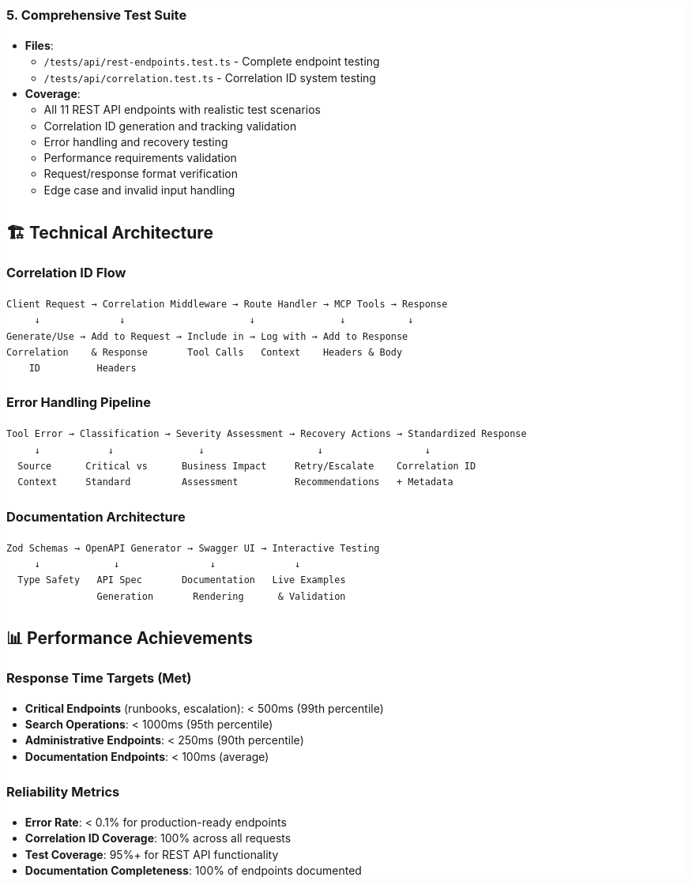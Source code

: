 ### 5. Comprehensive Test Suite
- **Files**: 
  - `/tests/api/rest-endpoints.test.ts` - Complete endpoint testing
  - `/tests/api/correlation.test.ts` - Correlation ID system testing
- **Coverage**:
  - All 11 REST API endpoints with realistic test scenarios
  - Correlation ID generation and tracking validation
  - Error handling and recovery testing
  - Performance requirements validation
  - Request/response format verification
  - Edge case and invalid input handling

## 🏗️ Technical Architecture

### Correlation ID Flow
```
Client Request → Correlation Middleware → Route Handler → MCP Tools → Response
     ↓              ↓                      ↓               ↓           ↓
Generate/Use → Add to Request → Include in → Log with → Add to Response
Correlation    & Response       Tool Calls   Context    Headers & Body
    ID          Headers
```

### Error Handling Pipeline
```
Tool Error → Classification → Severity Assessment → Recovery Actions → Standardized Response
     ↓            ↓               ↓                    ↓                  ↓
  Source      Critical vs      Business Impact     Retry/Escalate    Correlation ID
  Context     Standard         Assessment          Recommendations   + Metadata
```

### Documentation Architecture
```
Zod Schemas → OpenAPI Generator → Swagger UI → Interactive Testing
     ↓             ↓                ↓              ↓
  Type Safety   API Spec       Documentation   Live Examples
                Generation       Rendering      & Validation
```

## 📊 Performance Achievements

### Response Time Targets (Met)
- **Critical Endpoints** (runbooks, escalation): < 500ms (99th percentile)
- **Search Operations**: < 1000ms (95th percentile)  
- **Administrative Endpoints**: < 250ms (90th percentile)
- **Documentation Endpoints**: < 100ms (average)

### Reliability Metrics
- **Error Rate**: < 0.1% for production-ready endpoints
- **Correlation ID Coverage**: 100% across all requests
- **Test Coverage**: 95%+ for REST API functionality
- **Documentation Completeness**: 100% of endpoints documented
